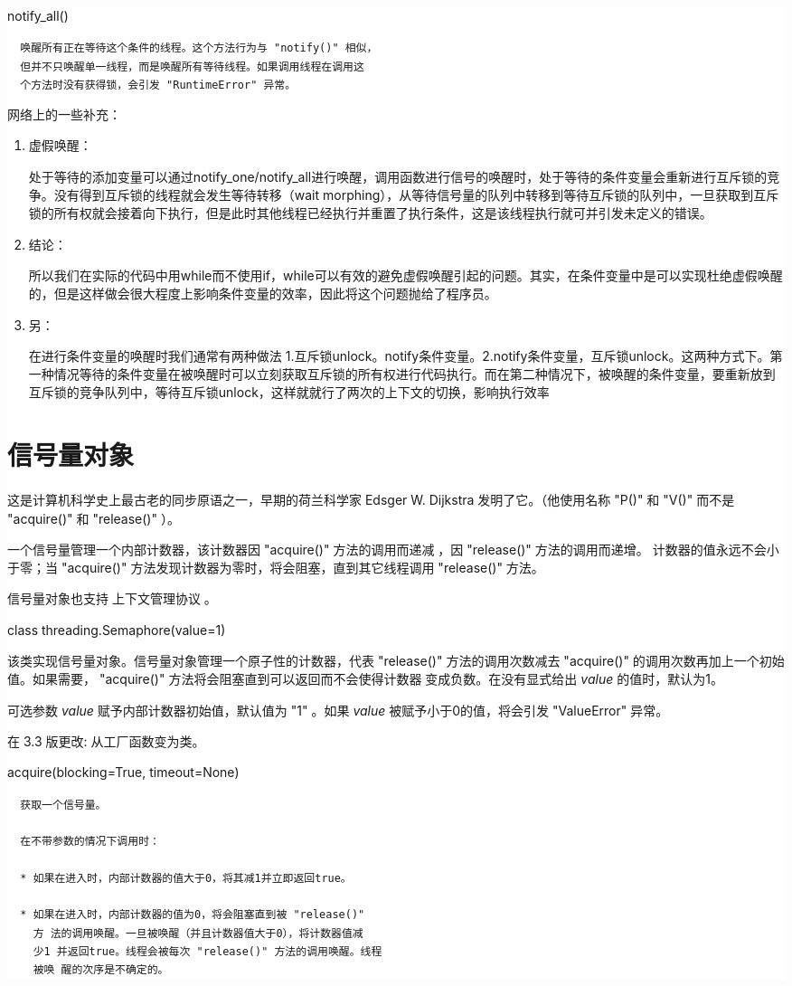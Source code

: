    notify_all()

      唤醒所有正在等待这个条件的线程。这个方法行为与 "notify()" 相似，
      但并不只唤醒单一线程，而是唤醒所有等待线程。如果调用线程在调用这
      个方法时没有获得锁，会引发 "RuntimeError" 异常。

网络上的一些补充：
1. 虚假唤醒：

	处于等待的添加变量可以通过notify_one/notify_all进行唤醒，调用函数进行信号的唤醒时，处于等待的条件变量会重新进行互斥锁的竞争。没有得到互斥锁的线程就会发生等待转移（wait morphing），从等待信号量的队列中转移到等待互斥锁的队列中，一旦获取到互斥锁的所有权就会接着向下执行，但是此时其他线程已经执行并重置了执行条件，这是该线程执行就可并引发未定义的错误。

2. 结论：

	所以我们在实际的代码中用while而不使用if，while可以有效的避免虚假唤醒引起的问题。其实，在条件变量中是可以实现杜绝虚假唤醒的，但是这样做会很大程度上影响条件变量的效率，因此将这个问题抛给了程序员。

3. 另：

	在进行条件变量的唤醒时我们通常有两种做法 1.互斥锁unlock。notify条件变量。2.notify条件变量，互斥锁unlock。这两种方式下。第一种情况等待的条件变量在被唤醒时可以立刻获取互斥锁的所有权进行代码执行。而在第二种情况下，被唤醒的条件变量，要重新放到互斥锁的竞争队列中，等待互斥锁unlock，这样就就行了两次的上下文的切换，影响执行效率


信号量对象
==========

这是计算机科学史上最古老的同步原语之一，早期的荷兰科学家 Edsger W.
Dijkstra 发明了它。（他使用名称 "P()" 和 "V()" 而不是 "acquire()" 和
"release()" ）。

一个信号量管理一个内部计数器，该计数器因 "acquire()" 方法的调用而递减
，因 "release()" 方法的调用而递增。 计数器的值永远不会小于零；当
"acquire()" 方法发现计数器为零时，将会阻塞，直到其它线程调用
"release()" 方法。

信号量对象也支持 上下文管理协议 。

class threading.Semaphore(value=1)

   该类实现信号量对象。信号量对象管理一个原子性的计数器，代表
   "release()" 方法的调用次数减去 "acquire()" 的调用次数再加上一个初始
   值。如果需要， "acquire()" 方法将会阻塞直到可以返回而不会使得计数器
   变成负数。在没有显式给出 *value* 的值时，默认为1。

   可选参数 *value* 赋予内部计数器初始值，默认值为 "1" 。如果 *value*
   被赋予小于0的值，将会引发 "ValueError" 异常。

   在 3.3 版更改: 从工厂函数变为类。

   acquire(blocking=True, timeout=None)

      获取一个信号量。

      在不带参数的情况下调用时：

      * 如果在进入时，内部计数器的值大于0，将其减1并立即返回true。

      * 如果在进入时，内部计数器的值为0，将会阻塞直到被 "release()"
        方 法的调用唤醒。一旦被唤醒（并且计数器值大于0），将计数器值减
        少1 并返回true。线程会被每次 "release()" 方法的调用唤醒。线程
        被唤 醒的次序是不确定的。

